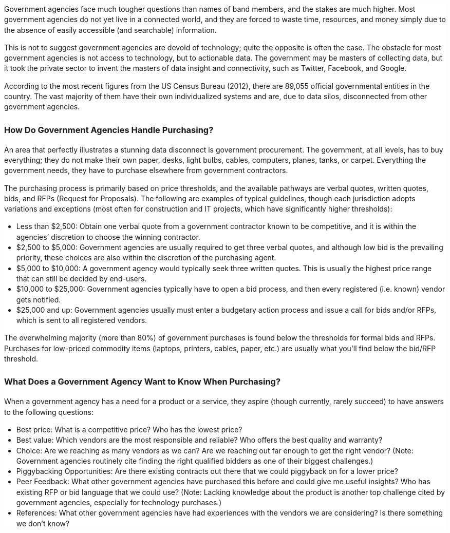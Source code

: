 Government agencies face much tougher questions than names of band members, and the stakes are much higher. Most government agencies do not yet live in a connected world, and they are forced to waste time, resources, and money simply due to the absence of easily accessible (and searchable) information.

This is not to suggest government agencies are devoid of technology; quite the opposite is often the case. The obstacle for most government agencies is not access to technology, but to actionable data. The government may be masters of collecting data, but it took the private sector to invent the masters of data insight and connectivity, such as Twitter, Facebook, and Google.

According to the most recent figures from the US Census Bureau (2012), there are 89,055 official governmental entities in the country. The vast majority of them have their own individualized systems and are, due to data silos, disconnected from other government agencies.

### How Do Government Agencies Handle Purchasing? 

An area that perfectly illustrates a stunning data disconnect is government procurement. The government, at all levels, has to buy everything; they do not make their own paper, desks, light bulbs, cables, computers, planes, tanks, or carpet. Everything the government needs, they have to purchase elsewhere from government contractors.

The purchasing process is primarily based on price thresholds, and the available pathways are verbal quotes, written quotes, bids, and RFPs (Request for Proposals). The following are examples of typical guidelines, though each jurisdiction adopts variations and exceptions (most often for construction and IT projects, which have significantly higher thresholds):

* Less than $2,500: Obtain one verbal quote from a government contractor known to be competitive, and it is within the agencies’ discretion to choose the winning contractor.
* $2,500 to $5,000: Government agencies are usually required to get three verbal quotes, and although low bid is the prevailing priority, these choices are also within the discretion of the purchasing agent.
* $5,000 to $10,000: A government agency would typically seek three written quotes. This is usually the highest price range that can still be decided by end-users.
* $10,000 to $25,000: Government agencies typically have to open a bid process, and then every registered (i.e. known) vendor gets notified.
* $25,000 and up: Government agencies usually must enter a budgetary action process and issue a call for bids and/or RFPs, which is sent to all registered vendors.

The overwhelming majority (more than 80%) of government purchases is found below the thresholds for formal bids and RFPs. Purchases for low-priced commodity items (laptops, printers, cables, paper, etc.) are usually what you’ll find below the bid/RFP threshold.

### What Does a Government Agency Want to Know When Purchasing?

When a government agency has a need for a product or a service, they aspire (though currently, rarely succeed) to have answers to the following questions:

* Best price: What is a competitive price? Who has the lowest price?
* Best value: Which vendors are the most responsible and reliable? Who offers the best quality and warranty?
* Choice: Are we reaching as many vendors as we can? Are we reaching out far enough to get the right vendor? (Note: Government agencies routinely cite finding the right qualified bidders as one of their biggest challenges.)
* Piggybacking Opportunities: Are there existing contracts out there that we could piggyback on for a lower price?
* Peer Feedback: What other government agencies have purchased this before and could give me useful insights? Who has existing RFP or bid language that we could use? (Note: Lacking knowledge about the product is another top challenge cited by government agencies, especially for technology purchases.)
* References: What other government agencies have had experiences with the vendors we are considering? Is there something we don’t know?

